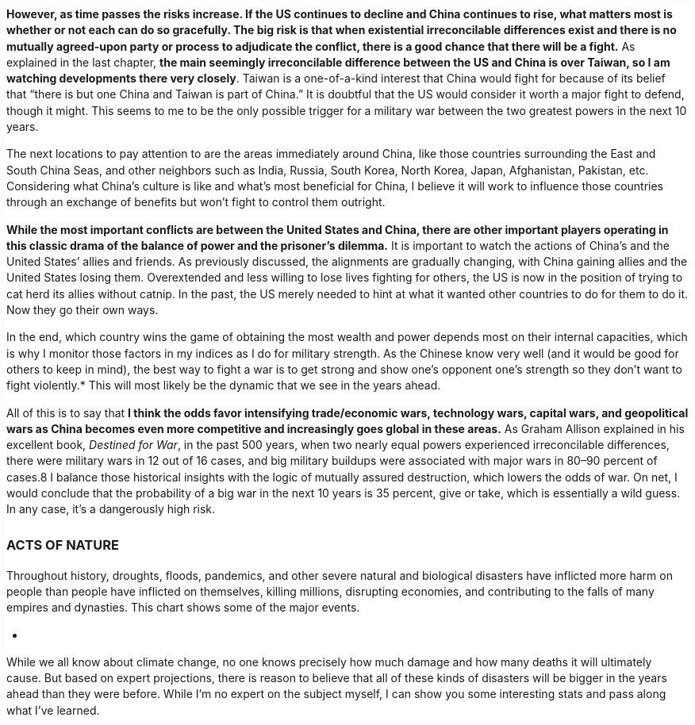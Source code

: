 **However, as time passes the risks increase. If the US continues to decline and China continues to rise, what matters most is whether or not each can do so gracefully. The big risk is that when existential irreconcilable differences exist and there is no mutually agreed-upon party or process to adjudicate the conflict, there is a good chance that there will be a fight.** As explained in the last chapter, **the main seemingly irreconcilable difference between the US and China is over Taiwan, so I am watching developments there very closely**. Taiwan is a one-of-a-kind interest that China would fight for because of its belief that “there is but one China and Taiwan is part of China.” It is doubtful that the US would consider it worth a major fight to defend, though it might. This seems to me to be the only possible trigger for a military war between the two greatest powers in the next 10 years.

The next locations to pay attention to are the areas immediately around China, like those countries surrounding the East and South China Seas, and other neighbors such as India, Russia, South Korea, North Korea, Japan, Afghanistan, Pakistan, etc. Considering what China’s culture is like and what’s most beneficial for China, I believe it will work to influence those countries through an exchange of benefits but won’t fight to control them outright.

**While the most important conflicts are between the United States and China, there are other important players operating in this classic drama of the balance of power and the prisoner’s dilemma.** It is important to watch the actions of China’s and the United States’ allies and friends. As previously discussed, the alignments are gradually changing, with China gaining allies and the United States losing them. Overextended and less willing to lose lives fighting for others, the US is now in the position of trying to cat herd its allies without catnip. In the past, the US merely needed to hint at what it wanted other countries to do for them to do it. Now they go their own ways.

In the end, which country wins the game of obtaining the most wealth and power depends most on their internal capacities, which is why I monitor those factors in my indices as I do for military strength. As the Chinese know very well (and it would be good for others to keep in mind),  the best way to fight a war is to get strong and show one’s opponent one’s strength so they don’t want to fight violently.* This will most likely be the dynamic that we see in the years ahead.

All of this is to say that **I think the odds favor intensifying trade/economic wars, technology wars, capital wars, and geopolitical wars as China becomes even more competitive and increasingly goes global in these areas.** As Graham Allison explained in his excellent book, *Destined for War*, in the past 500 years, when two nearly equal powers experienced irreconcilable differences, there were military wars in 12 out of 16 cases, and big military buildups were associated with major wars in 80–90 percent of cases.8 I balance those historical insights with the logic of mutually assured destruction, which lowers the odds of war. On net, I would conclude that the probability of a big war in the next 10 years is 35 percent, give or take, which is essentially a wild guess. In any case, it’s a dangerously high risk.

### ACTS OF NATURE
Throughout history, droughts, floods, pandemics, and other severe natural and biological disasters have inflicted more harm on people than people have inflicted on themselves, killing millions, disrupting economies, and contributing to the falls of many empires and dynasties. This chart shows some of the major events.

*
While we all know about climate change, no one knows precisely how much damage and how many deaths it will ultimately cause. But based on expert projections, there is reason to believe that all of these kinds of disasters will be bigger in the years ahead than they were before. While I’m no expert on the subject myself, I can show you some interesting stats and pass along what I’ve learned.
